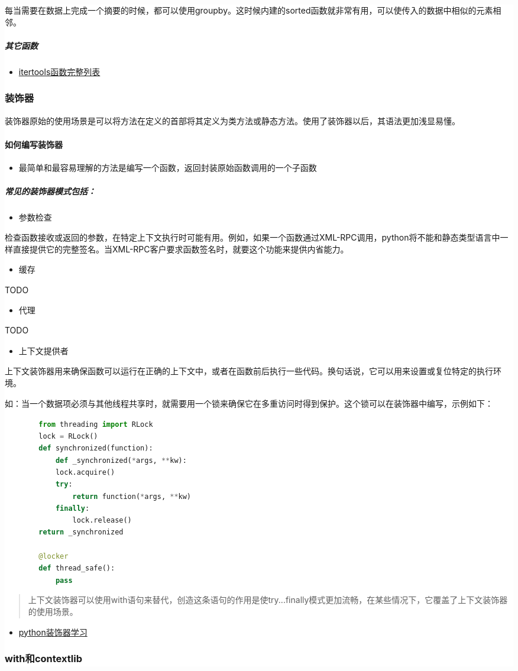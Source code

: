 每当需要在数据上完成一个摘要的时候，都可以使用groupby。这时候内建的sorted函数就非常有用，可以使传入的数据中相似的元素相邻。

##### 其它函数

- [itertools函数完整列表](https://docs.python.org/2/library/itertools.html)

### 装饰器

装饰器原始的使用场景是可以将方法在定义的首部将其定义为类方法或静态方法。使用了装饰器以后，其语法更加浅显易懂。

#### 如何编写装饰器

- 最简单和最容易理解的方法是编写一个函数，返回封装原始函数调用的一个子函数

##### 常见的装饰器模式包括：

- 参数检查

检查函数接收或返回的参数，在特定上下文执行时可能有用。例如，如果一个函数通过XML-RPC调用，python将不能和静态类型语言中一样直接提供它的完整签名。当XML-RPC客户要求函数签名时，就要这个功能来提供内省能力。

- 缓存

TODO

- 代理

TODO

- 上下文提供者

上下文装饰器用来确保函数可以运行在正确的上下文中，或者在函数前后执行一些代码。换句话说，它可以用来设置或复位特定的执行环境。

如：当一个数据项必须与其他线程共享时，就需要用一个锁来确保它在多重访问时得到保护。这个锁可以在装饰器中编写，示例如下：

```python
		from threading import RLock
		lock = RLock()
		def synchronized(function):
    		def _synchronized(*args, **kw):
        	lock.acquire()
        	try:
            	return function(*args, **kw)
        	finally:
            	lock.release()
    	return _synchronized

		@locker
		def thread_safe():
    		pass
```

> 上下文装饰器可以使用with语句来替代，创造这条语句的作用是使try...finally模式更加流畅，在某些情况下，它覆盖了上下文装饰器的使用场景。

- [python装饰器学习](http://www.cnblogs.com/rhcad/archive/2011/12/21/2295507.html)

### with和contextlib
